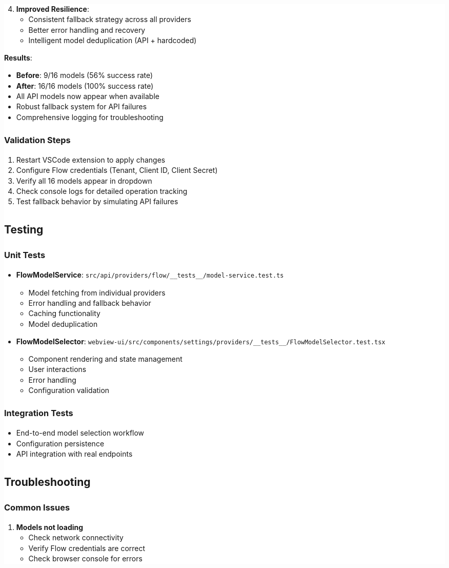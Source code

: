 4. **Improved Resilience**:
   - Consistent fallback strategy across all providers
   - Better error handling and recovery
   - Intelligent model deduplication (API + hardcoded)

**Results**:
- **Before**: 9/16 models (56% success rate)
- **After**: 16/16 models (100% success rate)
- All API models now appear when available
- Robust fallback system for API failures
- Comprehensive logging for troubleshooting

### Validation Steps
1. Restart VSCode extension to apply changes
2. Configure Flow credentials (Tenant, Client ID, Client Secret)
3. Verify all 16 models appear in dropdown
4. Check console logs for detailed operation tracking
5. Test fallback behavior by simulating API failures

## Testing

### Unit Tests

- **FlowModelService**: `src/api/providers/flow/__tests__/model-service.test.ts`
  - Model fetching from individual providers
  - Error handling and fallback behavior
  - Caching functionality
  - Model deduplication

- **FlowModelSelector**: `webview-ui/src/components/settings/providers/__tests__/FlowModelSelector.test.tsx`
  - Component rendering and state management
  - User interactions
  - Error handling
  - Configuration validation

### Integration Tests

- End-to-end model selection workflow
- Configuration persistence
- API integration with real endpoints

## Troubleshooting

### Common Issues

1. **Models not loading**
   - Check network connectivity
   - Verify Flow credentials are correct
   - Check browser console for errors
